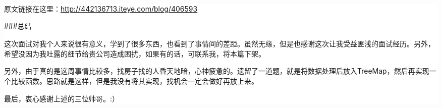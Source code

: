 原文链接在这里：<a href="http://442136713.iteye.com/blog/406593" target='_blank'>http://442136713.iteye.com/blog/406593</a>

###总结

这次面试对我个人来说很有意义，学到了很多东西，也看到了事情间的差距。虽然无缘，但是也感谢这次让我受益匪浅的面试经历。另外，希望没因为我吐露的细节给贵公司造成困扰，如果有的话，可联系我，将本篇下架。

另外，由于真的是这周事情比较多，找房子找的人昏天地暗，心神疲惫的。遗留了一道题，就是将数据处理后放入TreeMap，然后再实现一个比较函数。思路就是这样，但是我没有将其实现，找机会一定会做好再放上来。

最后，衷心感谢上述的三位帅哥。:）